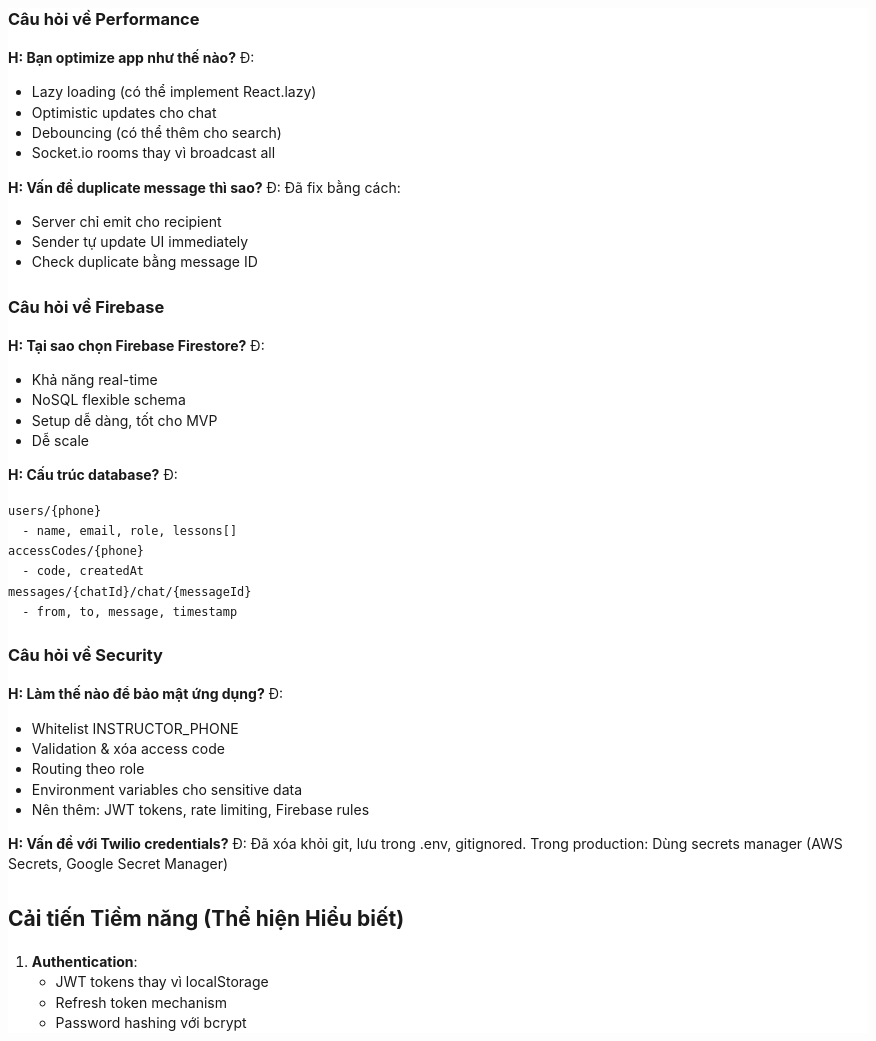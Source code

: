 ### Câu hỏi về Performance

**H: Bạn optimize app như thế nào?**
Đ:
- Lazy loading (có thể implement React.lazy)
- Optimistic updates cho chat
- Debouncing (có thể thêm cho search)
- Socket.io rooms thay vì broadcast all

**H: Vấn đề duplicate message thì sao?**
Đ: Đã fix bằng cách:
- Server chỉ emit cho recipient
- Sender tự update UI immediately
- Check duplicate bằng message ID

### Câu hỏi về Firebase

**H: Tại sao chọn Firebase Firestore?**
Đ:
- Khả năng real-time
- NoSQL flexible schema
- Setup dễ dàng, tốt cho MVP
- Dễ scale

**H: Cấu trúc database?**
Đ:
```
users/{phone}
  - name, email, role, lessons[]
accessCodes/{phone}
  - code, createdAt
messages/{chatId}/chat/{messageId}
  - from, to, message, timestamp
```

### Câu hỏi về Security

**H: Làm thế nào để bảo mật ứng dụng?**
Đ:
- Whitelist INSTRUCTOR_PHONE
- Validation & xóa access code
- Routing theo role
- Environment variables cho sensitive data
- Nên thêm: JWT tokens, rate limiting, Firebase rules

**H: Vấn đề với Twilio credentials?**
Đ: Đã xóa khỏi git, lưu trong .env, gitignored. Trong production: Dùng secrets manager (AWS Secrets, Google Secret Manager)

## Cải tiến Tiềm năng (Thể hiện Hiểu biết)

1. **Authentication**: 
   - JWT tokens thay vì localStorage
   - Refresh token mechanism
   - Password hashing với bcrypt
